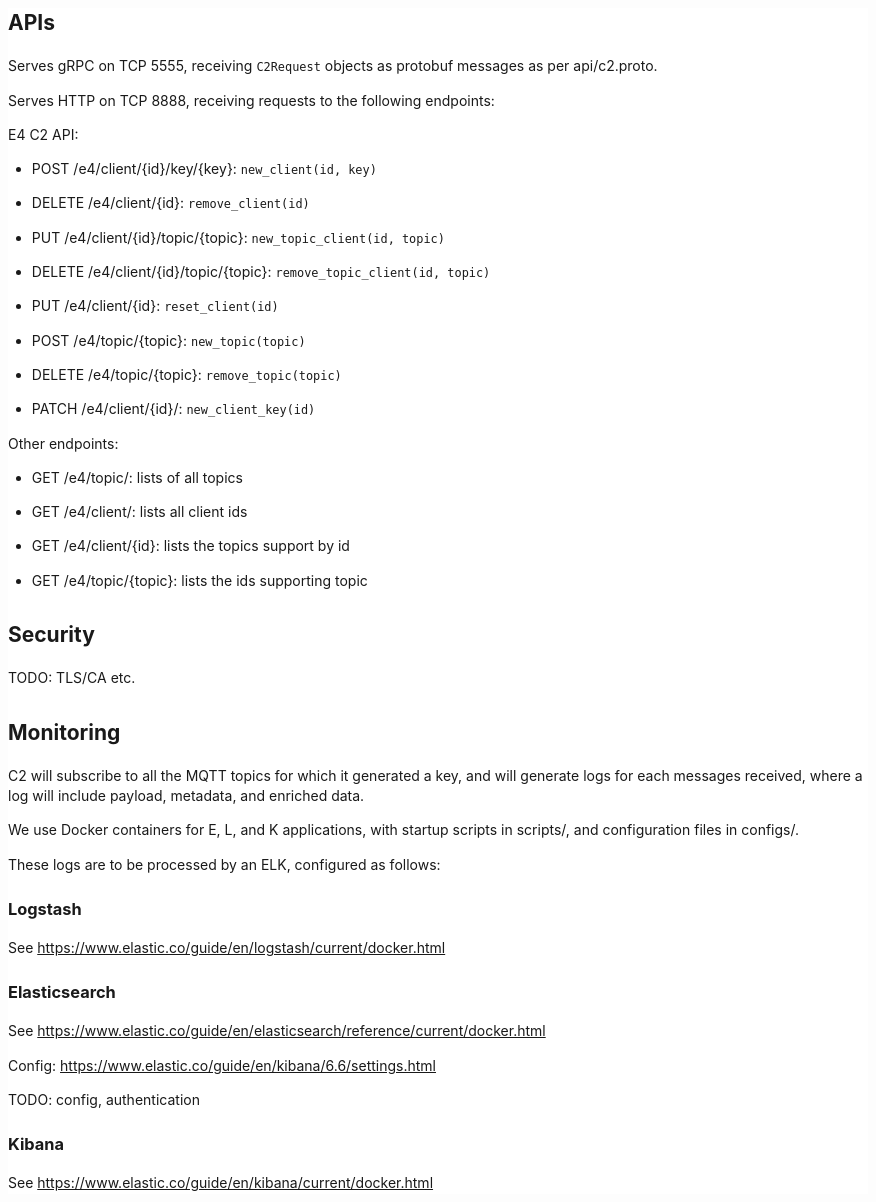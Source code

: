 

## APIs

Serves gRPC on TCP 5555, receiving `C2Request` objects as protobuf
messages as per api/c2.proto.

Serves HTTP on TCP 8888, receiving requests to the following endpoints:

E4 C2 API:

* POST /e4/client/{id}/key/{key}: `new_client(id, key)`

* DELETE /e4/client/{id}: `remove_client(id)`

* PUT /e4/client/{id}/topic/{topic}: `new_topic_client(id, topic)`

* DELETE /e4/client/{id}/topic/{topic}: `remove_topic_client(id, topic)`

* PUT /e4/client/{id}: `reset_client(id)` 

* POST /e4/topic/{topic}: `new_topic(topic)`

* DELETE /e4/topic/{topic}: `remove_topic(topic)` 

* PATCH /e4/client/{id}/: `new_client_key(id)` 

Other endpoints:

* GET /e4/topic/: lists of all topics

* GET /e4/client/: lists all client ids

* GET /e4/client/{id}: lists the topics support by id

* GET /e4/topic/{topic}: lists the ids supporting topic

## Security

TODO: TLS/CA etc.

## Monitoring

C2 will subscribe to all the MQTT topics for which it generated a key, and will generate logs for each messages received, where a log will include payload, metadata, and enriched data.

We use Docker containers for E, L, and K applications, with startup scripts in scripts/, and configuration files in configs/.

These logs are to be processed by an ELK, configured as follows:


### Logstash

See https://www.elastic.co/guide/en/logstash/current/docker.html

### Elasticsearch

See https://www.elastic.co/guide/en/elasticsearch/reference/current/docker.html

Config: https://www.elastic.co/guide/en/kibana/6.6/settings.html

TODO: config, authentication


### Kibana

See https://www.elastic.co/guide/en/kibana/current/docker.html


